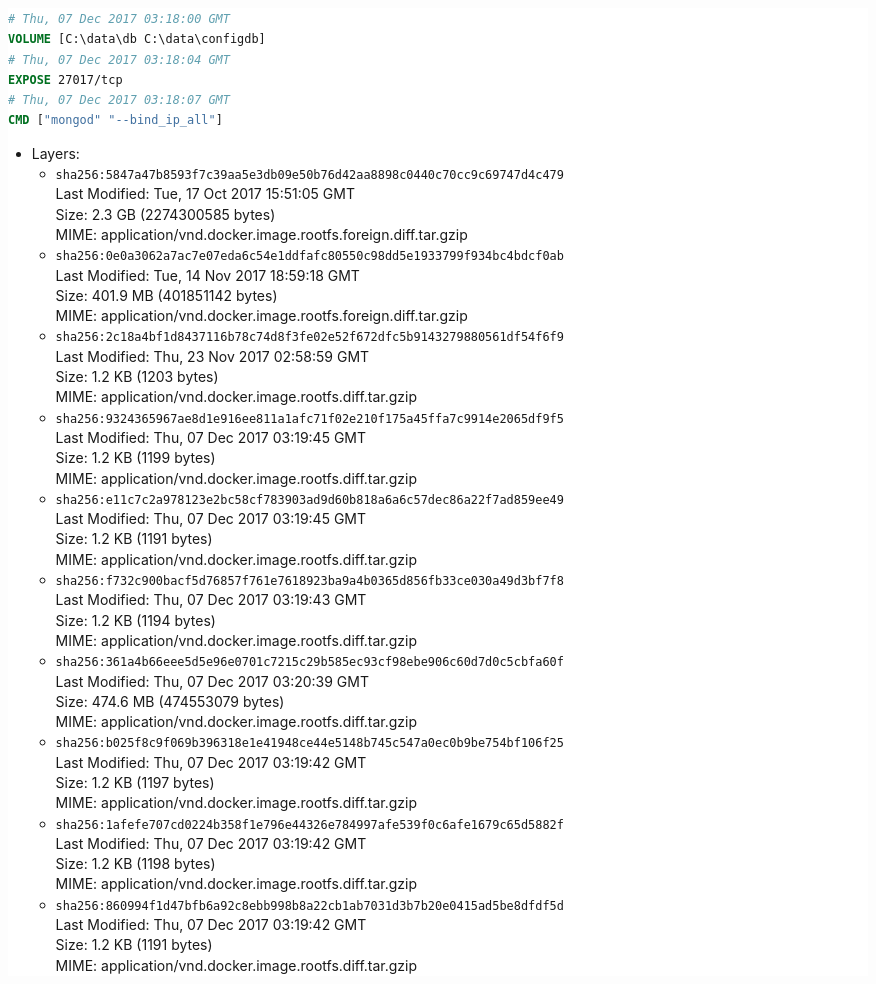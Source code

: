 ```dockerfile
# Thu, 07 Dec 2017 03:18:00 GMT
VOLUME [C:\data\db C:\data\configdb]
# Thu, 07 Dec 2017 03:18:04 GMT
EXPOSE 27017/tcp
# Thu, 07 Dec 2017 03:18:07 GMT
CMD ["mongod" "--bind_ip_all"]
```

-	Layers:
	-	`sha256:5847a47b8593f7c39aa5e3db09e50b76d42aa8898c0440c70cc9c69747d4c479`  
		Last Modified: Tue, 17 Oct 2017 15:51:05 GMT  
		Size: 2.3 GB (2274300585 bytes)  
		MIME: application/vnd.docker.image.rootfs.foreign.diff.tar.gzip
	-	`sha256:0e0a3062a7ac7e07eda6c54e1ddfafc80550c98dd5e1933799f934bc4bdcf0ab`  
		Last Modified: Tue, 14 Nov 2017 18:59:18 GMT  
		Size: 401.9 MB (401851142 bytes)  
		MIME: application/vnd.docker.image.rootfs.foreign.diff.tar.gzip
	-	`sha256:2c18a4bf1d8437116b78c74d8f3fe02e52f672dfc5b9143279880561df54f6f9`  
		Last Modified: Thu, 23 Nov 2017 02:58:59 GMT  
		Size: 1.2 KB (1203 bytes)  
		MIME: application/vnd.docker.image.rootfs.diff.tar.gzip
	-	`sha256:9324365967ae8d1e916ee811a1afc71f02e210f175a45ffa7c9914e2065df9f5`  
		Last Modified: Thu, 07 Dec 2017 03:19:45 GMT  
		Size: 1.2 KB (1199 bytes)  
		MIME: application/vnd.docker.image.rootfs.diff.tar.gzip
	-	`sha256:e11c7c2a978123e2bc58cf783903ad9d60b818a6a6c57dec86a22f7ad859ee49`  
		Last Modified: Thu, 07 Dec 2017 03:19:45 GMT  
		Size: 1.2 KB (1191 bytes)  
		MIME: application/vnd.docker.image.rootfs.diff.tar.gzip
	-	`sha256:f732c900bacf5d76857f761e7618923ba9a4b0365d856fb33ce030a49d3bf7f8`  
		Last Modified: Thu, 07 Dec 2017 03:19:43 GMT  
		Size: 1.2 KB (1194 bytes)  
		MIME: application/vnd.docker.image.rootfs.diff.tar.gzip
	-	`sha256:361a4b66eee5d5e96e0701c7215c29b585ec93cf98ebe906c60d7d0c5cbfa60f`  
		Last Modified: Thu, 07 Dec 2017 03:20:39 GMT  
		Size: 474.6 MB (474553079 bytes)  
		MIME: application/vnd.docker.image.rootfs.diff.tar.gzip
	-	`sha256:b025f8c9f069b396318e1e41948ce44e5148b745c547a0ec0b9be754bf106f25`  
		Last Modified: Thu, 07 Dec 2017 03:19:42 GMT  
		Size: 1.2 KB (1197 bytes)  
		MIME: application/vnd.docker.image.rootfs.diff.tar.gzip
	-	`sha256:1afefe707cd0224b358f1e796e44326e784997afe539f0c6afe1679c65d5882f`  
		Last Modified: Thu, 07 Dec 2017 03:19:42 GMT  
		Size: 1.2 KB (1198 bytes)  
		MIME: application/vnd.docker.image.rootfs.diff.tar.gzip
	-	`sha256:860994f1d47bfb6a92c8ebb998b8a22cb1ab7031d3b7b20e0415ad5be8dfdf5d`  
		Last Modified: Thu, 07 Dec 2017 03:19:42 GMT  
		Size: 1.2 KB (1191 bytes)  
		MIME: application/vnd.docker.image.rootfs.diff.tar.gzip
